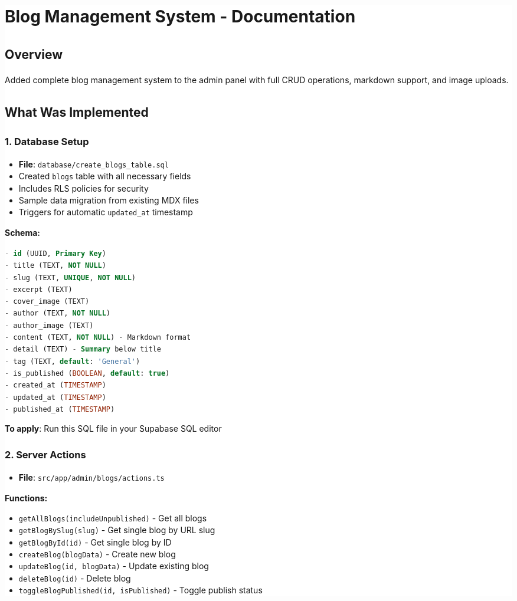 # Blog Management System - Documentation

## Overview

Added complete blog management system to the admin panel with full CRUD operations, markdown support, and image uploads.

## What Was Implemented

### 1. Database Setup

- **File**: `database/create_blogs_table.sql`
- Created `blogs` table with all necessary fields
- Includes RLS policies for security
- Sample data migration from existing MDX files
- Triggers for automatic `updated_at` timestamp

**Schema:**

```sql
- id (UUID, Primary Key)
- title (TEXT, NOT NULL)
- slug (TEXT, UNIQUE, NOT NULL)
- excerpt (TEXT)
- cover_image (TEXT)
- author (TEXT, NOT NULL)
- author_image (TEXT)
- content (TEXT, NOT NULL) - Markdown format
- detail (TEXT) - Summary below title
- tag (TEXT, default: 'General')
- is_published (BOOLEAN, default: true)
- created_at (TIMESTAMP)
- updated_at (TIMESTAMP)
- published_at (TIMESTAMP)
```

**To apply**: Run this SQL file in your Supabase SQL editor

### 2. Server Actions

- **File**: `src/app/admin/blogs/actions.ts`

**Functions:**

- `getAllBlogs(includeUnpublished)` - Get all blogs
- `getBlogBySlug(slug)` - Get single blog by URL slug
- `getBlogById(id)` - Get single blog by ID
- `createBlog(blogData)` - Create new blog
- `updateBlog(id, blogData)` - Update existing blog
- `deleteBlog(id)` - Delete blog
- `toggleBlogPublished(id, isPublished)` - Toggle publish status
